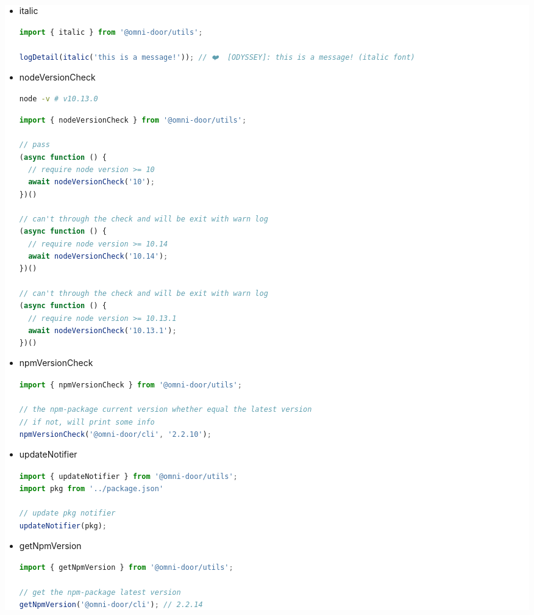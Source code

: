 - italic
  ```js
  import { italic } from '@omni-door/utils';

  logDetail(italic('this is a message!')); // ❤️️  [ODYSSEY]: this is a message! (italic font)
  ```

- nodeVersionCheck
  ```sh
  node -v # v10.13.0
  ```

  ```js
  import { nodeVersionCheck } from '@omni-door/utils';

  // pass
  (async function () {
    // require node version >= 10
    await nodeVersionCheck('10');
  })()

  // can't through the check and will be exit with warn log
  (async function () {
    // require node version >= 10.14
    await nodeVersionCheck('10.14');
  })()

  // can't through the check and will be exit with warn log
  (async function () {
    // require node version >= 10.13.1
    await nodeVersionCheck('10.13.1');
  })()
  ```

- npmVersionCheck
  ```js
  import { npmVersionCheck } from '@omni-door/utils';

  // the npm-package current version whether equal the latest version
  // if not, will print some info
  npmVersionCheck('@omni-door/cli', '2.2.10');
  ```

- updateNotifier
  ```js
  import { updateNotifier } from '@omni-door/utils';
  import pkg from '../package.json'

  // update pkg notifier
  updateNotifier(pkg);
  ```

- getNpmVersion
  ```js
  import { getNpmVersion } from '@omni-door/utils';

  // get the npm-package latest version
  getNpmVersion('@omni-door/cli'); // 2.2.14
  ```
